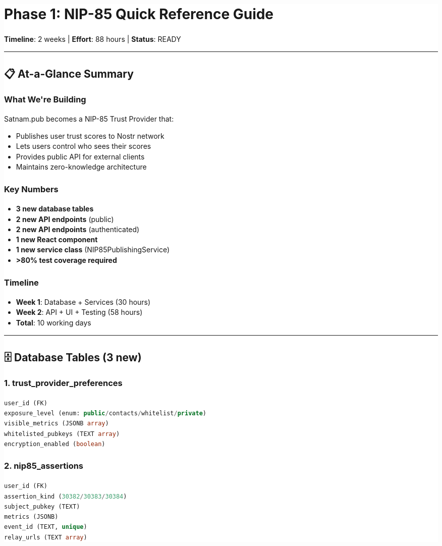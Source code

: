 # Phase 1: NIP-85 Quick Reference Guide

**Timeline**: 2 weeks | **Effort**: 88 hours | **Status**: READY

---

## 📋 At-a-Glance Summary

### What We're Building
Satnam.pub becomes a NIP-85 Trust Provider that:
- Publishes user trust scores to Nostr network
- Lets users control who sees their scores
- Provides public API for external clients
- Maintains zero-knowledge architecture

### Key Numbers
- **3 new database tables**
- **2 new API endpoints** (public)
- **2 new API endpoints** (authenticated)
- **1 new React component**
- **1 new service class** (NIP85PublishingService)
- **>80% test coverage required**

### Timeline
- **Week 1**: Database + Services (30 hours)
- **Week 2**: API + UI + Testing (58 hours)
- **Total**: 10 working days

---

## 🗄️ Database Tables (3 new)

### 1. trust_provider_preferences
```sql
user_id (FK)
exposure_level (enum: public/contacts/whitelist/private)
visible_metrics (JSONB array)
whitelisted_pubkeys (TEXT array)
encryption_enabled (boolean)
```

### 2. nip85_assertions
```sql
user_id (FK)
assertion_kind (30382/30383/30384)
subject_pubkey (TEXT)
metrics (JSONB)
event_id (TEXT, unique)
relay_urls (TEXT array)
```

